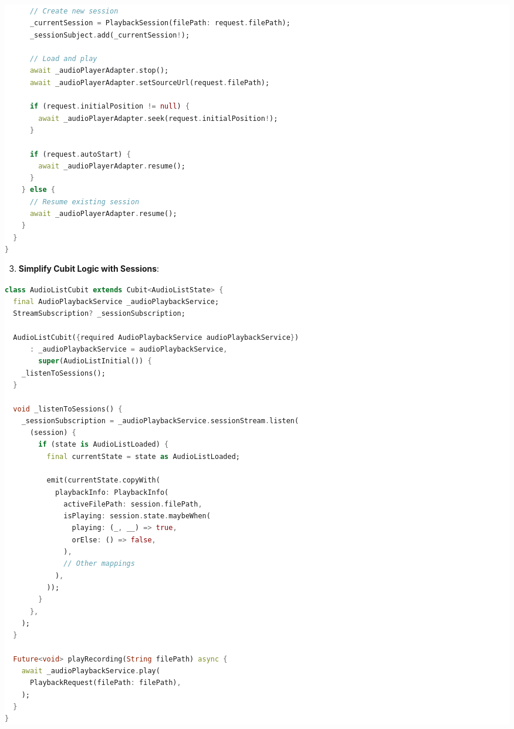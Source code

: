 ```dart
      // Create new session
      _currentSession = PlaybackSession(filePath: request.filePath);
      _sessionSubject.add(_currentSession!);
      
      // Load and play
      await _audioPlayerAdapter.stop();
      await _audioPlayerAdapter.setSourceUrl(request.filePath);
      
      if (request.initialPosition != null) {
        await _audioPlayerAdapter.seek(request.initialPosition!);
      }
      
      if (request.autoStart) {
        await _audioPlayerAdapter.resume();
      }
    } else {
      // Resume existing session
      await _audioPlayerAdapter.resume();
    }
  }
}
```

3. **Simplify Cubit Logic with Sessions**:

```dart
class AudioListCubit extends Cubit<AudioListState> {
  final AudioPlaybackService _audioPlaybackService;
  StreamSubscription? _sessionSubscription;
  
  AudioListCubit({required AudioPlaybackService audioPlaybackService})
      : _audioPlaybackService = audioPlaybackService,
        super(AudioListInitial()) {
    _listenToSessions();
  }
  
  void _listenToSessions() {
    _sessionSubscription = _audioPlaybackService.sessionStream.listen(
      (session) {
        if (state is AudioListLoaded) {
          final currentState = state as AudioListLoaded;
          
          emit(currentState.copyWith(
            playbackInfo: PlaybackInfo(
              activeFilePath: session.filePath,
              isPlaying: session.state.maybeWhen(
                playing: (_, __) => true,
                orElse: () => false,
              ),
              // Other mappings
            ),
          ));
        }
      },
    );
  }
  
  Future<void> playRecording(String filePath) async {
    await _audioPlaybackService.play(
      PlaybackRequest(filePath: filePath),
    );
  }
}
```
